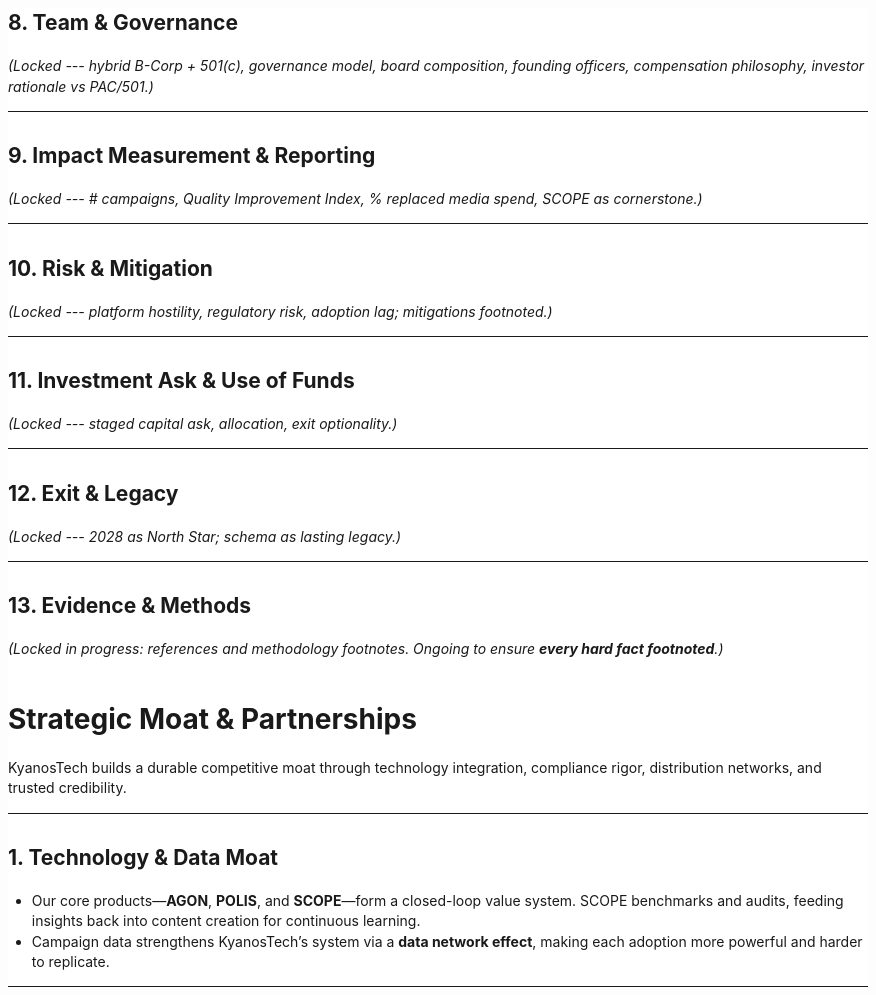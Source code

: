 ## 8. Team & Governance

*(Locked --- hybrid B-Corp + 501(c), governance model, board
composition, founding officers, compensation philosophy, investor
rationale vs PAC/501.)*

------------------------------------------------------------------------

## 9. Impact Measurement & Reporting

*(Locked --- \# campaigns, Quality Improvement Index, % replaced media
spend, SCOPE as cornerstone.)*

------------------------------------------------------------------------

## 10. Risk & Mitigation

*(Locked --- platform hostility, regulatory risk, adoption lag;
mitigations footnoted.)*

------------------------------------------------------------------------

## 11. Investment Ask & Use of Funds

*(Locked --- staged capital ask, allocation, exit optionality.)*

------------------------------------------------------------------------

## 12. Exit & Legacy

*(Locked --- 2028 as North Star; schema as lasting legacy.)*

------------------------------------------------------------------------

## 13. Evidence & Methods

*(Locked in progress: references and methodology footnotes. Ongoing to
ensure **every hard fact footnoted**.)*

# Strategic Moat & Partnerships

KyanosTech builds a durable competitive moat through technology integration, compliance rigor, distribution networks, and trusted credibility.

---

## 1. Technology & Data Moat
- Our core products—**AGON**, **POLIS**, and **SCOPE**—form a closed-loop value system. SCOPE benchmarks and audits, feeding insights back into content creation for continuous learning.
- Campaign data strengthens KyanosTech’s system via a **data network effect**, making each adoption more powerful and harder to replicate.

---